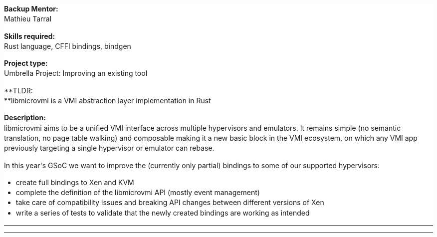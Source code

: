 **Backup Mentor:**  
Mathieu Tarral

**Skills required:**  
Rust language, CFFI bindings, bindgen

**Project type:**  
Umbrella Project: Improving an existing tool

**TLDR:  
**libmicrovmi is a VMI abstraction layer implementation in Rust

**Description:**  
libmicrovmi aims to be a unified VMI interface across multiple hypervisors and emulators. It remains simple (no semantic translation, no page table walking) and composable making it a new basic block in the VMI ecosystem, on which any VMI app previously targeting a single hypervisor or emulator can rebase.

In this year's GSoC we want to improve the (currently only partial) bindings to some of our supported hypervisors:

- create full bindings to Xen and KVM
- complete the definition of the libmicrovmi API (mostly event management)
- take care of compatibility issues and breaking API changes between different versions of Xen
- write a series of tests to validate that the newly created bindings are working as intended

* * *

* * *
